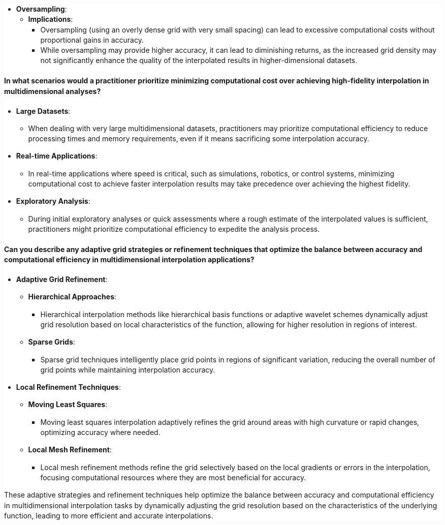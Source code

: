 - **Oversampling**:
  - **Implications**:
    - Oversampling (using an overly dense grid with very small spacing) can lead to excessive computational costs without proportional gains in accuracy.
    - While oversampling may provide higher accuracy, it can lead to diminishing returns, as the increased grid density may not significantly enhance the quality of the interpolated results in higher-dimensional datasets.

#### In what scenarios would a practitioner prioritize minimizing computational cost over achieving high-fidelity interpolation in multidimensional analyses?

- **Large Datasets**:
  - When dealing with very large multidimensional datasets, practitioners may prioritize computational efficiency to reduce processing times and memory requirements, even if it means sacrificing some interpolation accuracy.

- **Real-time Applications**:
  - In real-time applications where speed is critical, such as simulations, robotics, or control systems, minimizing computational cost to achieve faster interpolation results may take precedence over achieving the highest fidelity.

- **Exploratory Analysis**:
  - During initial exploratory analyses or quick assessments where a rough estimate of the interpolated values is sufficient, practitioners might prioritize computational efficiency to expedite the analysis process.

#### Can you describe any adaptive grid strategies or refinement techniques that optimize the balance between accuracy and computational efficiency in multidimensional interpolation applications?

- **Adaptive Grid Refinement**:
  - **Hierarchical Approaches**:
    - Hierarchical interpolation methods like hierarchical basis functions or adaptive wavelet schemes dynamically adjust grid resolution based on local characteristics of the function, allowing for higher resolution in regions of interest.
  
  - **Sparse Grids**:
    - Sparse grid techniques intelligently place grid points in regions of significant variation, reducing the overall number of grid points while maintaining interpolation accuracy.

- **Local Refinement Techniques**:
  - **Moving Least Squares**:
    - Moving least squares interpolation adaptively refines the grid around areas with high curvature or rapid changes, optimizing accuracy where needed.
  
  - **Local Mesh Refinement**:
    - Local mesh refinement methods refine the grid selectively based on the local gradients or errors in the interpolation, focusing computational resources where they are most beneficial for accuracy.

These adaptive strategies and refinement techniques help optimize the balance between accuracy and computational efficiency in multidimensional interpolation tasks by dynamically adjusting the grid resolution based on the characteristics of the underlying function, leading to more efficient and accurate interpolations.
